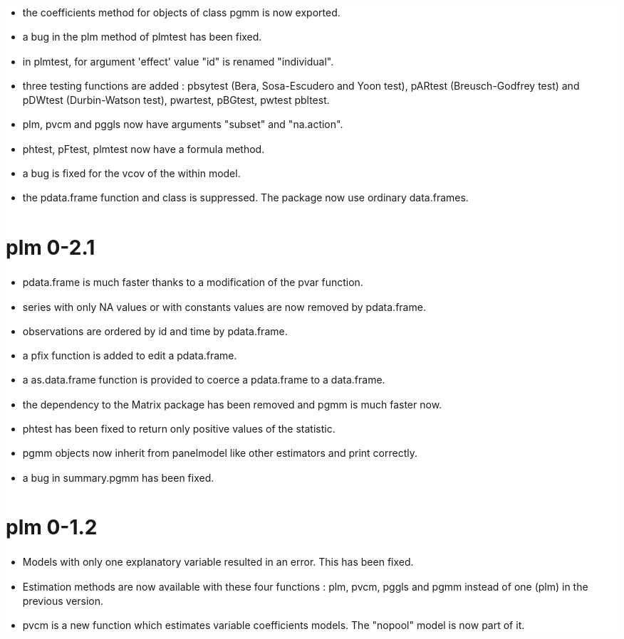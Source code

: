 * the coefficients method for objects of class pgmm is now
    exported.

* a bug in the plm method of plmtest has been fixed.

* in plmtest, for argument 'effect' value "id" is renamed "individual".

* three testing functions are added : pbsytest (Bera,
    Sosa-Escudero and Yoon test), pARtest (Breusch-Godfrey test) and
    pDWtest (Durbin-Watson test), pwartest, pBGtest, pwtest pbltest.

* plm, pvcm and pggls now have arguments "subset" and "na.action".

* phtest, pFtest, plmtest now have a formula method.

* a bug is fixed for the vcov of the within model.

* the pdata.frame function and class is suppressed. The package
    now use ordinary data.frames.


# plm 0-2.1

* pdata.frame is much faster thanks to a modification of the pvar
    function.

* series with only NA values or with constants values are now
    removed by pdata.frame.

* observations are ordered by id and time by pdata.frame.

* a pfix function is added to edit a pdata.frame.

* a as.data.frame function is provided to coerce a pdata.frame to
    a data.frame.

* the dependency to the Matrix package has been removed and pgmm
    is much faster now.

* phtest has been fixed to return only positive values of the
    statistic.

* pgmm objects now inherit from panelmodel like other estimators
    and print correctly.

* a bug in summary.pgmm has been fixed.


# plm 0-1.2

* Models with only one explanatory variable resulted in an
    error. This has been fixed.

* Estimation methods are now available with these four functions : 
    plm, pvcm, pggls and pgmm instead of one (plm) in the previous version.

* pvcm is a new function which estimates variable coefficients
    models. The "nopool" model is now part of it.
